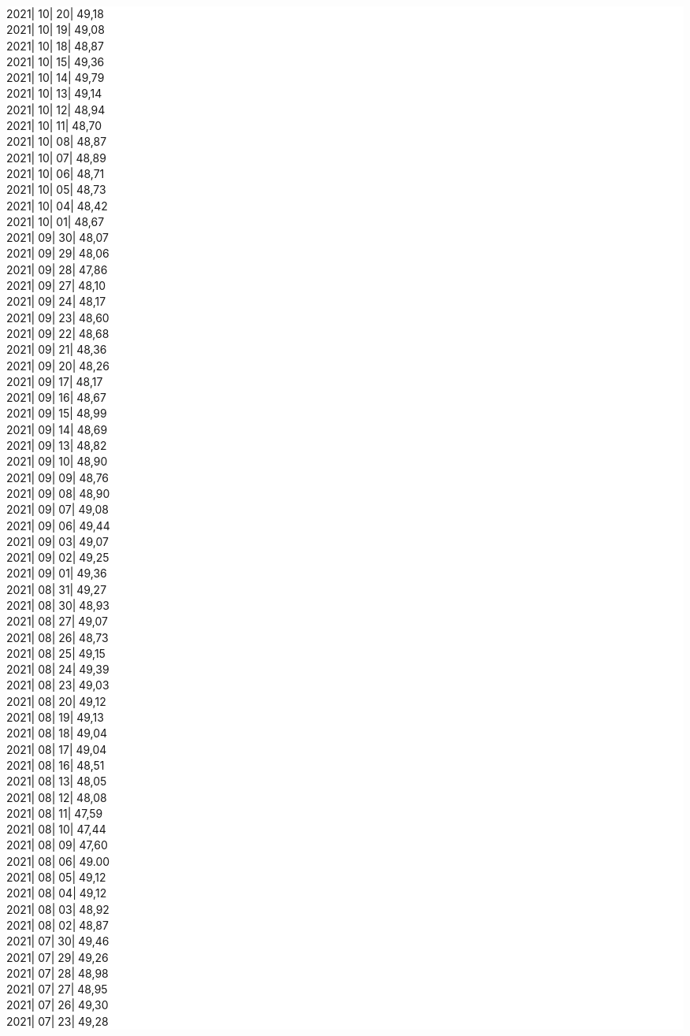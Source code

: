 2021| 10| 20| 49,18  
2021| 10| 19| 49,08  
2021| 10| 18| 48,87  
2021| 10| 15| 49,36  
2021| 10| 14| 49,79  
2021| 10| 13| 49,14  
2021| 10| 12| 48,94  
2021| 10| 11| 48,70  
2021| 10| 08| 48,87  
2021| 10| 07| 48,89  
2021| 10| 06| 48,71  
2021| 10| 05| 48,73  
2021| 10| 04| 48,42  
2021| 10| 01| 48,67  
2021| 09| 30| 48,07  
2021| 09| 29| 48,06  
2021| 09| 28| 47,86  
2021| 09| 27| 48,10  
2021| 09| 24| 48,17  
2021| 09| 23| 48,60  
2021| 09| 22| 48,68  
2021| 09| 21| 48,36  
2021| 09| 20| 48,26  
2021| 09| 17| 48,17  
2021| 09| 16| 48,67  
2021| 09| 15| 48,99  
2021| 09| 14| 48,69  
2021| 09| 13| 48,82  
2021| 09| 10| 48,90  
2021| 09| 09| 48,76  
2021| 09| 08| 48,90  
2021| 09| 07| 49,08  
2021| 09| 06| 49,44  
2021| 09| 03| 49,07  
2021| 09| 02| 49,25  
2021| 09| 01| 49,36  
2021| 08| 31| 49,27  
2021| 08| 30| 48,93  
2021| 08| 27| 49,07  
2021| 08| 26| 48,73  
2021| 08| 25| 49,15  
2021| 08| 24| 49,39  
2021| 08| 23| 49,03  
2021| 08| 20| 49,12  
2021| 08| 19| 49,13  
2021| 08| 18| 49,04  
2021| 08| 17| 49,04  
2021| 08| 16| 48,51  
2021| 08| 13| 48,05  
2021| 08| 12| 48,08  
2021| 08| 11| 47,59  
2021| 08| 10| 47,44  
2021| 08| 09| 47,60  
2021| 08| 06| 49.00  
2021| 08| 05| 49,12  
2021| 08| 04| 49,12  
2021| 08| 03| 48,92  
2021| 08| 02| 48,87  
2021| 07| 30| 49,46  
2021| 07| 29| 49,26  
2021| 07| 28| 48,98  
2021| 07| 27| 48,95  
2021| 07| 26| 49,30  
2021| 07| 23| 49,28  